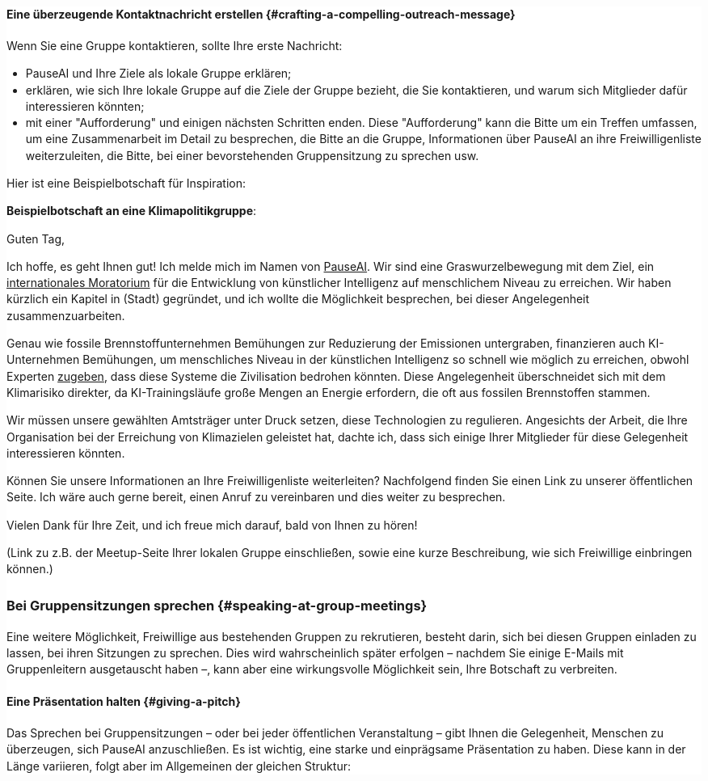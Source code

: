 #### Eine überzeugende Kontaktnachricht erstellen {#crafting-a-compelling-outreach-message}

Wenn Sie eine Gruppe kontaktieren, sollte Ihre erste Nachricht:

- PauseAI und Ihre Ziele als lokale Gruppe erklären;
- erklären, wie sich Ihre lokale Gruppe auf die Ziele der Gruppe bezieht, die Sie kontaktieren, und warum sich Mitglieder dafür interessieren könnten;
- mit einer "Aufforderung" und einigen nächsten Schritten enden. Diese "Aufforderung" kann die Bitte um ein Treffen umfassen, um eine Zusammenarbeit im Detail zu besprechen, die Bitte an die Gruppe, Informationen über PauseAI an ihre Freiwilligenliste weiterzuleiten, die Bitte, bei einer bevorstehenden Gruppensitzung zu sprechen usw.

Hier ist eine Beispielbotschaft für Inspiration:

**Beispielbotschaft an eine Klimapolitikgruppe**:

Guten Tag,

Ich hoffe, es geht Ihnen gut! Ich melde mich im Namen von [PauseAI](https://pauseai.info/). Wir sind eine Graswurzelbewegung mit dem Ziel, ein [internationales Moratorium](https://pauseai.info/proposal) für die Entwicklung von künstlicher Intelligenz auf menschlichem Niveau zu erreichen.
Wir haben kürzlich ein Kapitel in (Stadt) gegründet, und ich wollte die Möglichkeit besprechen, bei dieser Angelegenheit zusammenzuarbeiten.

Genau wie fossile Brennstoffunternehmen Bemühungen zur Reduzierung der Emissionen untergraben, finanzieren auch KI-Unternehmen Bemühungen, um menschliches Niveau in der künstlichen Intelligenz so schnell wie möglich zu erreichen, obwohl Experten [zugeben](https://blog.aiimpacts.org/p/2023-ai-survey-of-2778-six-things), dass diese Systeme die Zivilisation bedrohen könnten. Diese Angelegenheit überschneidet sich mit dem Klimarisiko direkter, da KI-Trainingsläufe große Mengen an Energie erfordern, die oft aus fossilen Brennstoffen stammen.

Wir müssen unsere gewählten Amtsträger unter Druck setzen, diese Technologien zu regulieren. Angesichts der Arbeit, die Ihre Organisation bei der Erreichung von Klimazielen geleistet hat, dachte ich, dass sich einige Ihrer Mitglieder für diese Gelegenheit interessieren könnten.

Können Sie unsere Informationen an Ihre Freiwilligenliste weiterleiten? Nachfolgend finden Sie einen Link zu unserer öffentlichen Seite. Ich wäre auch gerne bereit, einen Anruf zu vereinbaren und dies weiter zu besprechen.

Vielen Dank für Ihre Zeit, und ich freue mich darauf, bald von Ihnen zu hören!

(Link zu z.B. der Meetup-Seite Ihrer lokalen Gruppe einschließen, sowie eine kurze Beschreibung, wie sich Freiwillige einbringen können.)

### Bei Gruppensitzungen sprechen {#speaking-at-group-meetings}

Eine weitere Möglichkeit, Freiwillige aus bestehenden Gruppen zu rekrutieren, besteht darin, sich bei diesen Gruppen einladen zu lassen, bei ihren Sitzungen zu sprechen.
Dies wird wahrscheinlich später erfolgen – nachdem Sie einige E-Mails mit Gruppenleitern ausgetauscht haben –, kann aber eine wirkungsvolle Möglichkeit sein, Ihre Botschaft zu verbreiten.

#### Eine Präsentation halten {#giving-a-pitch}

Das Sprechen bei Gruppensitzungen – oder bei jeder öffentlichen Veranstaltung – gibt Ihnen die Gelegenheit, Menschen zu überzeugen, sich PauseAI anzuschließen.
Es ist wichtig, eine starke und einprägsame Präsentation zu haben. Diese kann in der Länge variieren, folgt aber im Allgemeinen der gleichen Struktur:
